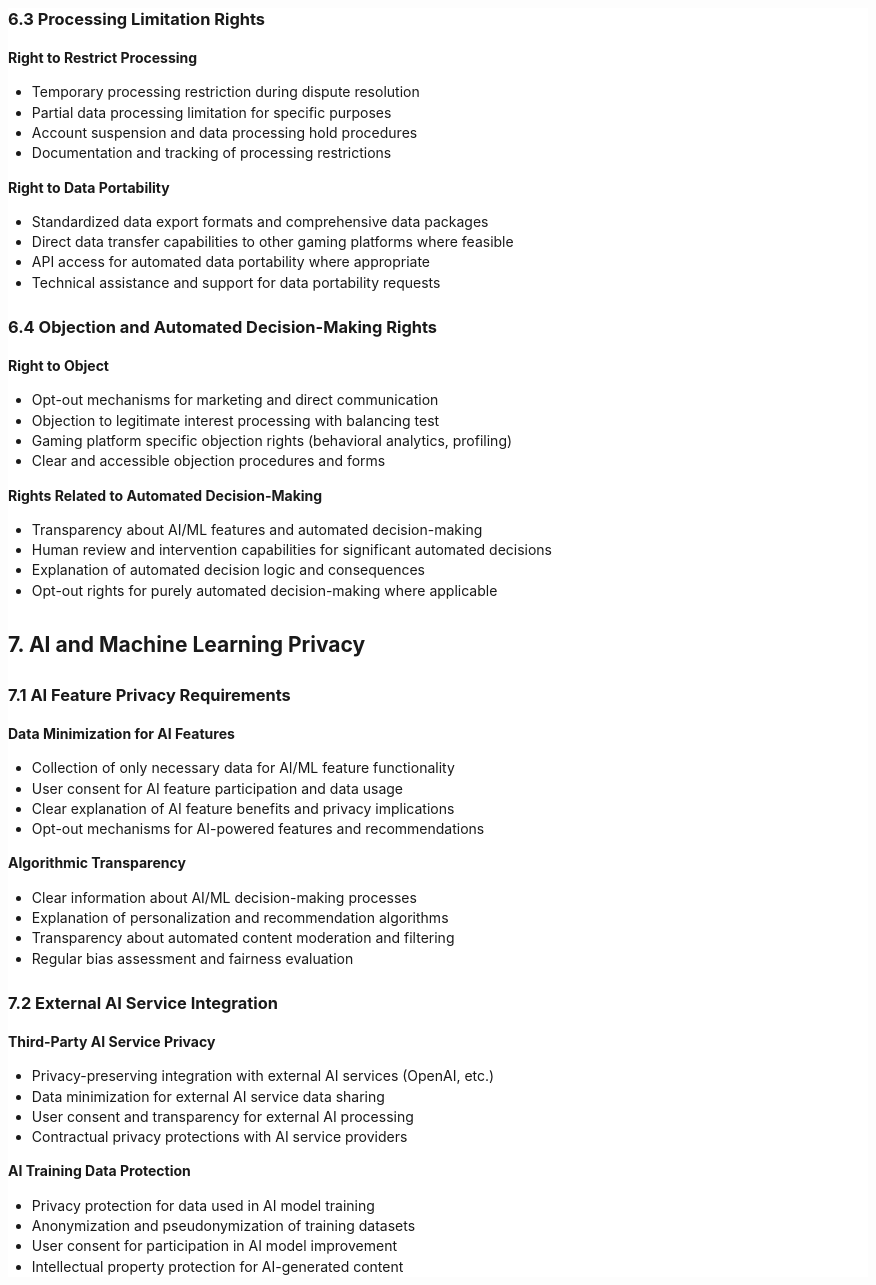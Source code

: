 ### 6.3 Processing Limitation Rights

**Right to Restrict Processing**
- Temporary processing restriction during dispute resolution
- Partial data processing limitation for specific purposes
- Account suspension and data processing hold procedures
- Documentation and tracking of processing restrictions

**Right to Data Portability**
- Standardized data export formats and comprehensive data packages
- Direct data transfer capabilities to other gaming platforms where feasible
- API access for automated data portability where appropriate
- Technical assistance and support for data portability requests

### 6.4 Objection and Automated Decision-Making Rights

**Right to Object**
- Opt-out mechanisms for marketing and direct communication
- Objection to legitimate interest processing with balancing test
- Gaming platform specific objection rights (behavioral analytics, profiling)
- Clear and accessible objection procedures and forms

**Rights Related to Automated Decision-Making**
- Transparency about AI/ML features and automated decision-making
- Human review and intervention capabilities for significant automated decisions
- Explanation of automated decision logic and consequences
- Opt-out rights for purely automated decision-making where applicable

## 7. AI and Machine Learning Privacy

### 7.1 AI Feature Privacy Requirements

**Data Minimization for AI Features**
- Collection of only necessary data for AI/ML feature functionality
- User consent for AI feature participation and data usage
- Clear explanation of AI feature benefits and privacy implications
- Opt-out mechanisms for AI-powered features and recommendations

**Algorithmic Transparency**
- Clear information about AI/ML decision-making processes
- Explanation of personalization and recommendation algorithms
- Transparency about automated content moderation and filtering
- Regular bias assessment and fairness evaluation

### 7.2 External AI Service Integration

**Third-Party AI Service Privacy**
- Privacy-preserving integration with external AI services (OpenAI, etc.)
- Data minimization for external AI service data sharing
- User consent and transparency for external AI processing
- Contractual privacy protections with AI service providers

**AI Training Data Protection**
- Privacy protection for data used in AI model training
- Anonymization and pseudonymization of training datasets
- User consent for participation in AI model improvement
- Intellectual property protection for AI-generated content
